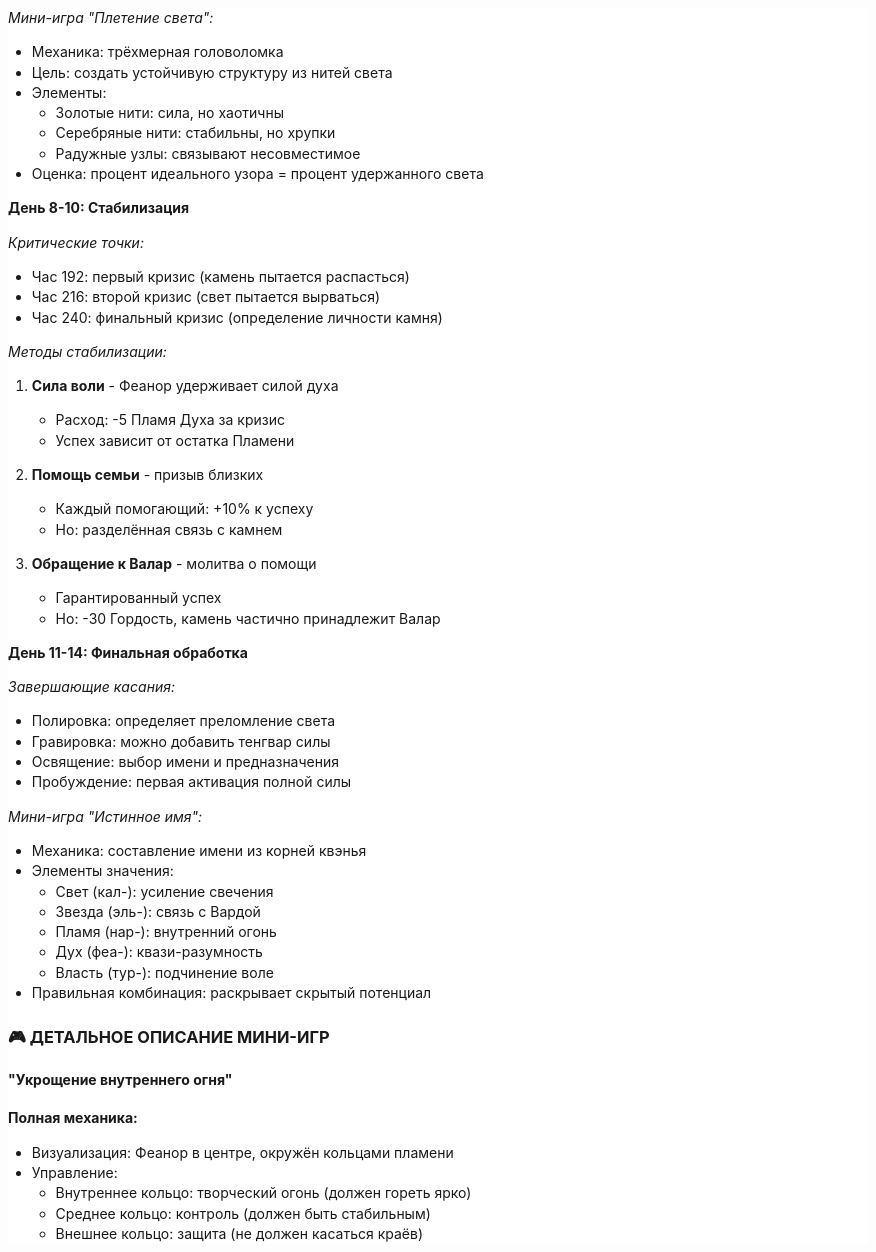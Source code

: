 *Мини-игра "Плетение света":*
- Механика: трёхмерная головоломка
- Цель: создать устойчивую структуру из нитей света
- Элементы:
  - Золотые нити: сила, но хаотичны
  - Серебряные нити: стабильны, но хрупки
  - Радужные узлы: связывают несовместимое
- Оценка: процент идеального узора = процент удержанного света

**День 8-10: Стабилизация**

*Критические точки:*
- Час 192: первый кризис (камень пытается распасться)
- Час 216: второй кризис (свет пытается вырваться)  
- Час 240: финальный кризис (определение личности камня)

*Методы стабилизации:*
1. **Сила воли** - Феанор удерживает силой духа
   - Расход: -5 Пламя Духа за кризис
   - Успех зависит от остатка Пламени
   
2. **Помощь семьи** - призыв близких
   - Каждый помогающий: +10% к успеху
   - Но: разделённая связь с камнем
   
3. **Обращение к Валар** - молитва о помощи
   - Гарантированный успех
   - Но: -30 Гордость, камень частично принадлежит Валар

**День 11-14: Финальная обработка**

*Завершающие касания:*
- Полировка: определяет преломление света
- Гравировка: можно добавить тенгвар силы
- Освящение: выбор имени и предназначения
- Пробуждение: первая активация полной силы

*Мини-игра "Истинное имя":*
- Механика: составление имени из корней квэнья
- Элементы значения:
  - Свет (кал-): усиление свечения
  - Звезда (эль-): связь с Вардой
  - Пламя (нар-): внутренний огонь
  - Дух (феа-): квази-разумность
  - Власть (тур-): подчинение воле
- Правильная комбинация: раскрывает скрытый потенциал

### 🎮 ДЕТАЛЬНОЕ ОПИСАНИЕ МИНИ-ИГР

#### "Укрощение внутреннего огня"

**Полная механика:**
- Визуализация: Феанор в центре, окружён кольцами пламени
- Управление:
  - Внутреннее кольцо: творческий огонь (должен гореть ярко)
  - Среднее кольцо: контроль (должен быть стабильным)
  - Внешнее кольцо: защита (не должен касаться краёв)
  